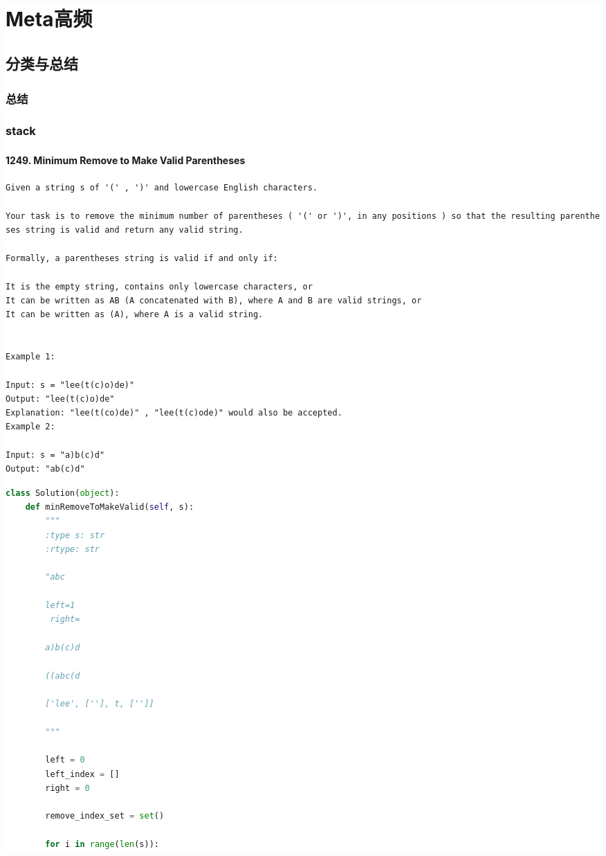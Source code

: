 

# Meta高频
## 分类与总结

### 总结


### stack

#### 1249. Minimum Remove to Make Valid Parentheses

```
Given a string s of '(' , ')' and lowercase English characters.

Your task is to remove the minimum number of parentheses ( '(' or ')', in any positions ) so that the resulting parentheses string is valid and return any valid string.

Formally, a parentheses string is valid if and only if:

It is the empty string, contains only lowercase characters, or
It can be written as AB (A concatenated with B), where A and B are valid strings, or
It can be written as (A), where A is a valid string.
 

Example 1:

Input: s = "lee(t(c)o)de)"
Output: "lee(t(c)o)de"
Explanation: "lee(t(co)de)" , "lee(t(c)ode)" would also be accepted.
Example 2:

Input: s = "a)b(c)d"
Output: "ab(c)d"
```

```python
class Solution(object):
    def minRemoveToMakeValid(self, s):
        """
        :type s: str
        :rtype: str

        "abc

        left=1
         right=

        a)b(c)d

        ((abc(d

        ['lee', [''], t, ['']]

        """

        left = 0
        left_index = []
        right = 0

        remove_index_set = set()

        for i in range(len(s)):
```